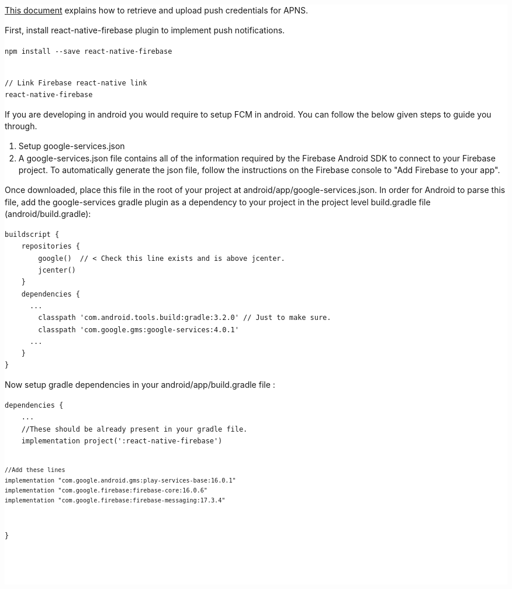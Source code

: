   <a href="https://resources.count.ly/docs/countly-sdk-for-ios-and-os-x#section-push-notifications">This document</a>
  explains how to retrieve and upload push credentials for APNS.
</p>
<p>
  First, install react-native-firebase plugin to implement push notifications.
</p>
<pre><code class="shell">npm install --save react-native-firebase

// Link Firebase
react-native link react-native-firebase</code></pre>
<p>
  If you are developing in android you would require to setup FCM in android. You
  can follow the below given steps to guide you through.
</p>
<ol>
  <li>Setup google-services.json</li>
  <li>
    A google-services.json file contains all of the information required by the
    Firebase Android SDK to connect to your Firebase project. To automatically
    generate the json file, follow the instructions on the Firebase console to
    "Add Firebase to your app".
  </li>
</ol>
<p>
  Once downloaded, place this file in the root of your project at android/app/google-services.json.
  In order for Android to parse this file, add the google-services gradle plugin
  as a dependency to your project in the project level build.gradle file (android/build.gradle):
</p>
<pre><code class="javascript">buildscript {
    repositories {
        google()  // &lt; Check this line exists and is above jcenter.
        jcenter()
    }
    dependencies {
      ...
        classpath 'com.android.tools.build:gradle:3.2.0' // Just to make sure.
        classpath 'com.google.gms:google-services:4.0.1'
      ...
    }
}</code></pre>
<p>
  Now setup gradle dependencies in your android/app/build.gradle file :
</p>
<pre><code class="java">dependencies {
    ...
    //These should be already present in your gradle file.
    implementation project(':react-native-firebase')
    
    //Add these lines
    implementation "com.google.android.gms:play-services-base:16.0.1"
    implementation "com.google.firebase:firebase-core:16.0.6"
    implementation "com.google.firebase:firebase-messaging:17.3.4"
}
